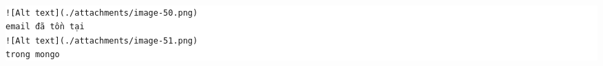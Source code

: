     ![Alt text](./attachments/image-50.png)
    email đã tồn tại
    ![Alt text](./attachments/image-51.png)
    trong mongo